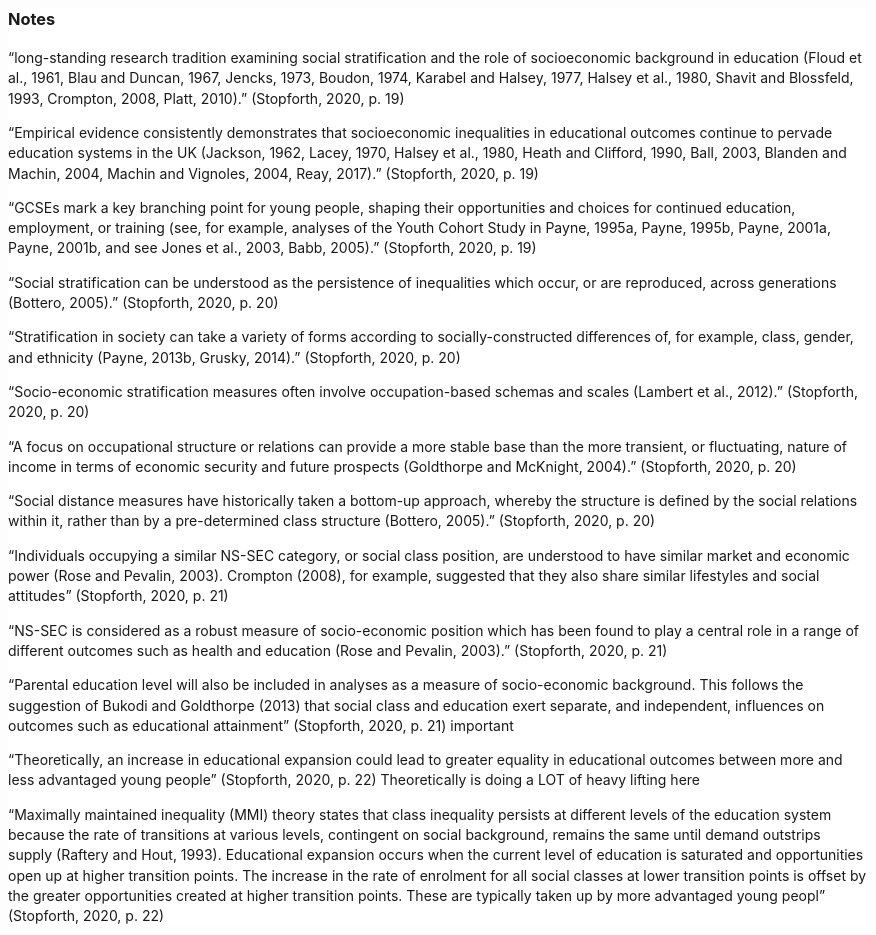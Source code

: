 ### Notes

“long-standing research tradition examining social stratification and the role of socioeconomic background in education (Floud et al., 1961, Blau and Duncan, 1967, Jencks, 1973, Boudon, 1974, Karabel and Halsey, 1977, Halsey et al., 1980, Shavit and Blossfeld, 1993, Crompton, 2008, Platt, 2010).” (Stopforth, 2020, p. 19)

“Empirical evidence consistently demonstrates that socioeconomic inequalities in educational outcomes continue to pervade education systems in the UK (Jackson, 1962, Lacey, 1970, Halsey et al., 1980, Heath and Clifford, 1990, Ball, 2003, Blanden and Machin, 2004, Machin and Vignoles, 2004, Reay, 2017).” (Stopforth, 2020, p. 19)

“GCSEs mark a key branching point for young people, shaping their opportunities and choices for continued education, employment, or training (see, for example, analyses of the Youth Cohort Study in Payne, 1995a, Payne, 1995b, Payne, 2001a, Payne, 2001b, and see Jones et al., 2003, Babb, 2005).” (Stopforth, 2020, p. 19)

“Social stratification can be understood as the persistence of inequalities which occur, or are reproduced, across generations (Bottero, 2005).” (Stopforth, 2020, p. 20)

“Stratification in society can take a variety of forms according to socially-constructed differences of, for example, class, gender, and ethnicity (Payne, 2013b, Grusky, 2014).” (Stopforth, 2020, p. 20)

“Socio-economic stratification measures often involve occupation-based schemas and scales (Lambert et al., 2012).” (Stopforth, 2020, p. 20)

“A focus on occupational structure or relations can provide a more stable base than the more transient, or fluctuating, nature of income in terms of economic security and future prospects (Goldthorpe and McKnight, 2004).” (Stopforth, 2020, p. 20)

“Social distance measures have historically taken a bottom-up approach, whereby the structure is defined by the social relations within it, rather than by a pre-determined class structure (Bottero, 2005).” (Stopforth, 2020, p. 20)

“Individuals occupying a similar NS-SEC category, or social class position, are understood to have similar market and economic power (Rose and Pevalin, 2003). Crompton (2008), for example, suggested that they also share similar lifestyles and social attitudes” (Stopforth, 2020, p. 21)

“NS-SEC is considered as a robust measure of socio-economic position which has been found to play a central role in a range of different outcomes such as health and education (Rose and Pevalin, 2003).” (Stopforth, 2020, p. 21)

“Parental education level will also be included in analyses as a measure of socio-economic background. This follows the suggestion of Bukodi and Goldthorpe (2013) that social class and education exert separate, and independent, influences on outcomes such as educational attainment” (Stopforth, 2020, p. 21) important

“Theoretically, an increase in educational expansion could lead to greater equality in educational outcomes between more and less advantaged young people” (Stopforth, 2020, p. 22) Theoretically is doing a LOT of heavy lifting here

“Maximally maintained inequality (MMI) theory states that class inequality persists at different levels of the education system because the rate of transitions at various levels, contingent on social background, remains the same until demand outstrips supply (Raftery and Hout, 1993). Educational expansion occurs when the current level of education is saturated and opportunities open up at higher transition points. The increase in the rate of enrolment for all social classes at lower transition points is offset by the greater opportunities created at higher transition points. These are typically taken up by more advantaged young peopl” (Stopforth, 2020, p. 22)
